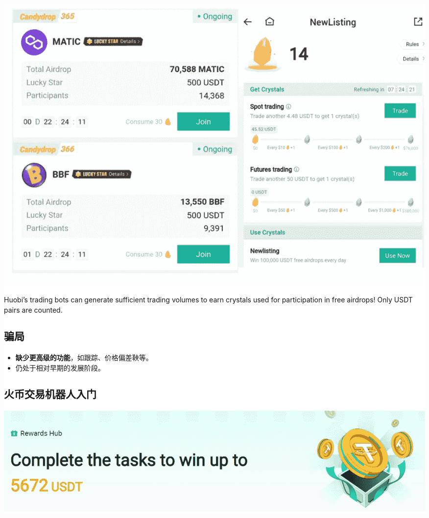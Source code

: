 ![](img/b70474a5f04e27d5e43f22d70fd127fa.png)

Huobi’s trading bots can generate sufficient trading volumes to earn crystals used for participation in free airdrops! Only USDT pairs are counted.

## 骗局

*   **缺少更高级的功能**，如跟踪、价格偏差鞅等。
*   仍处于相对早期的发展阶段。

## 火币交易机器人入门

![](img/7092bfafff9eda0bbba9ff71f8744248.png)
